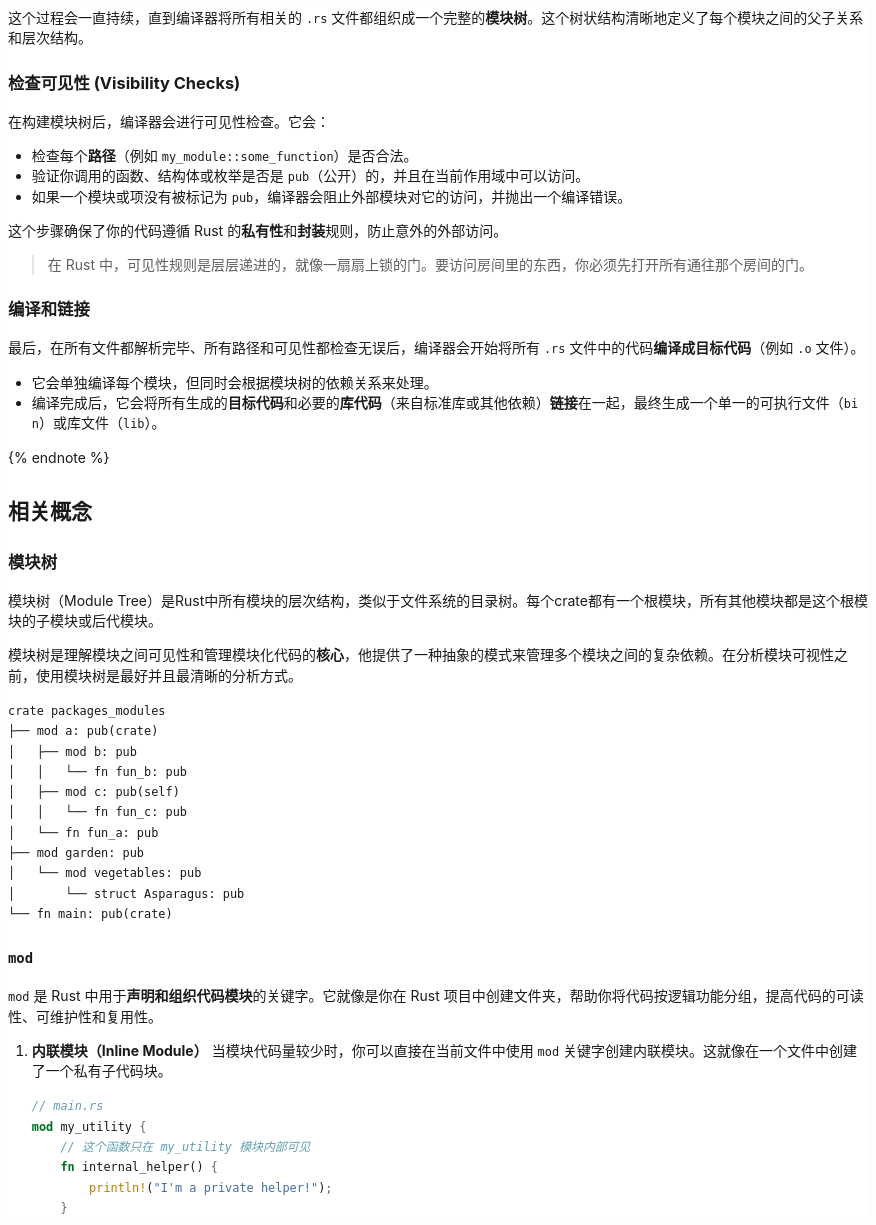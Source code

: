 这个过程会一直持续，直到编译器将所有相关的 `.rs` 文件都组织成一个完整的**模块树**。这个树状结构清晰地定义了每个模块之间的父子关系和层次结构。

### 检查可见性 (Visibility Checks)

在构建模块树后，编译器会进行可见性检查。它会：

* 检查每个**路径**（例如 `my_module::some_function`）是否合法。
* 验证你调用的函数、结构体或枚举是否是 `pub`（公开）的，并且在当前作用域中可以访问。
* 如果一个模块或项没有被标记为 `pub`，编译器会阻止外部模块对它的访问，并抛出一个编译错误。

这个步骤确保了你的代码遵循 Rust 的**私有性**和**封装**规则，防止意外的外部访问。
> 在 Rust 中，可见性规则是层层递进的，就像一扇扇上锁的门。要访问房间里的东西，你必须先打开所有通往那个房间的门。

### 编译和链接

最后，在所有文件都解析完毕、所有路径和可见性都检查无误后，编译器会开始将所有 `.rs` 文件中的代码**编译成目标代码**（例如 `.o` 文件）。

* 它会单独编译每个模块，但同时会根据模块树的依赖关系来处理。
* 编译完成后，它会将所有生成的**目标代码**和必要的**库代码**（来自标准库或其他依赖）**链接**在一起，最终生成一个单一的可执行文件（`bin`）或库文件（`lib`）。

{% endnote %}

## 相关概念

### 模块树

模块树（Module Tree）是Rust中所有模块的层次结构，类似于文件系统的目录树。每个crate都有一个根模块，所有其他模块都是这个根模块的子模块或后代模块。

模块树是理解模块之间可见性和管理模块化代码的**核心**，他提供了一种抽象的模式来管理多个模块之间的复杂依赖。在分析模块可视性之前，使用模块树是最好并且最清晰的分析方式。

```text
crate packages_modules
├── mod a: pub(crate)
│   ├── mod b: pub
│   │   └── fn fun_b: pub
│   ├── mod c: pub(self)
│   │   └── fn fun_c: pub
│   └── fn fun_a: pub
├── mod garden: pub
│   └── mod vegetables: pub
│       └── struct Asparagus: pub
└── fn main: pub(crate)
```

### `mod`

`mod` 是 Rust 中用于**声明和组织代码模块**的关键字。它就像是你在 Rust 项目中创建文件夹，帮助你将代码按逻辑功能分组，提高代码的可读性、可维护性和复用性。

1.  **内联模块（Inline Module）**
    当模块代码量较少时，你可以直接在当前文件中使用 `mod` 关键字创建内联模块。这就像在一个文件中创建了一个私有子代码块。

    ```rust
    // main.rs
    mod my_utility {
        // 这个函数只在 my_utility 模块内部可见
        fn internal_helper() {
            println!("I'm a private helper!");
        }
